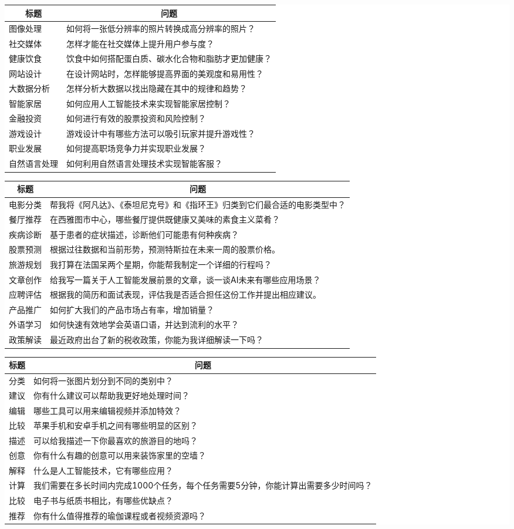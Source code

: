 | 标题 | 问题 |
| --- | --- |
| 图像处理 | 如何将一张低分辨率的照片转换成高分辨率的照片？ |
| 社交媒体 | 怎样才能在社交媒体上提升用户参与度？ |
| 健康饮食 | 饮食中如何搭配蛋白质、碳水化合物和脂肪才更加健康？ |
| 网站设计 | 在设计网站时，怎样能够提高界面的美观度和易用性？ |
| 大数据分析 | 怎样分析大数据以找出隐藏在其中的规律和趋势？ |
| 智能家居 | 如何应用人工智能技术来实现智能家居控制？ |
| 金融投资 | 如何进行有效的股票投资和风险控制？ |
| 游戏设计 | 游戏设计中有哪些方法可以吸引玩家并提升游戏性？ |
| 职业发展 | 如何提高职场竞争力并实现职业发展？ |
| 自然语言处理 | 如何利用自然语言处理技术实现智能客服？ |

| 标题 | 问题 |
| ---- | ---- |
| 电影分类 | 帮我将《阿凡达》、《泰坦尼克号》和《指环王》归类到它们最合适的电影类型中？ |
| 餐厅推荐 | 在西雅图市中心，哪些餐厅提供既健康又美味的素食主义菜肴？ |
| 疾病诊断 | 基于患者的症状描述，诊断他们可能患有何种疾病？ |
| 股票预测 | 根据过往数据和当前形势，预测特斯拉在未来一周的股票价格。 |
| 旅游规划 | 我打算在法国呆两个星期，你能帮我制定一个详细的行程吗？ |
| 文章创作 | 给我写一篇关于人工智能发展前景的文章，谈一谈AI未来有哪些应用场景？ |
| 应聘评估 | 根据我的简历和面试表现，评估我是否适合担任这份工作并提出相应建议。 |
| 产品推广 | 如何扩大我们的产品市场占有率，增加销量？ |
| 外语学习 | 如何快速有效地学会英语口语，并达到流利的水平？ |
| 政策解读 | 最近政府出台了新的税收政策，你能为我详细解读一下吗？ |

| 标题 | 问题 |
| --- | --- |
| 分类 | 如何将一张图片划分到不同的类别中？|
| 建议 | 你有什么建议可以帮助我更好地处理时间？|
| 编辑 | 哪些工具可以用来编辑视频并添加特效？|
| 比较 | 苹果手机和安卓手机之间有哪些明显的区别？|
| 描述 | 可以给我描述一下你最喜欢的旅游目的地吗？|
| 创意 | 你有什么有趣的创意可以用来装饰家里的空墙？|
| 解释 | 什么是人工智能技术，它有哪些应用？|
| 计算 | 我们需要在多长时间内完成1000个任务，每个任务需要5分钟，你能计算出需要多少时间吗？|
| 比较 | 电子书与纸质书相比，有哪些优缺点？|
| 推荐 | 你有什么值得推荐的瑜伽课程或者视频资源吗？|
